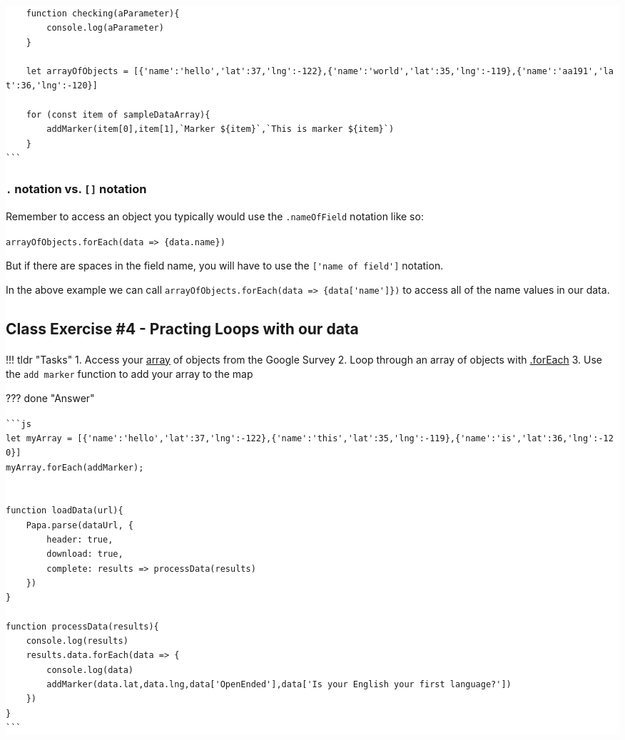         function checking(aParameter){
            console.log(aParameter)
        }

        let arrayOfObjects = [{'name':'hello','lat':37,'lng':-122},{'name':'world','lat':35,'lng':-119},{'name':'aa191','lat':36,'lng':-120}]

        for (const item of sampleDataArray){
            addMarker(item[0],item[1],`Marker ${item}`,`This is marker ${item}`)
        }
    ```

### `.` notation vs. `[]` notation

Remember to access an object you typically would use the `.nameOfField` notation like so:

`arrayOfObjects.forEach(data => {data.name})`

But if there are spaces in the field name, you will have to use the `['name of field']` notation.

In the above example we can call `arrayOfObjects.forEach(data => {data['name']})` to access all of the name values in our data.

## Class Exercise #4 - Practing Loops with our data

!!! tldr "Tasks"
    1. Access your [array](https://developer.mozilla.org/en-US/docs/Web/JavaScript/Reference/Global_Objects/Array) of objects from the Google Survey
    2. Loop through an array of objects with [.forEach](https://developer.mozilla.org/en-US/docs/Web/JavaScript/Reference/Global_Objects/Array/forEach)
    3. Use the `add marker` function to add your array to the map



??? done "Answer"

    ```js
    let myArray = [{'name':'hello','lat':37,'lng':-122},{'name':'this','lat':35,'lng':-119},{'name':'is','lat':36,'lng':-120}]
    myArray.forEach(addMarker);


    function loadData(url){
        Papa.parse(dataUrl, {
            header: true,
            download: true,
            complete: results => processData(results)
        })
    }

    function processData(results){
        console.log(results)
        results.data.forEach(data => {
            console.log(data)
            addMarker(data.lat,data.lng,data['OpenEnded'],data['Is your English your first language?'])
        })
    }
    ```
